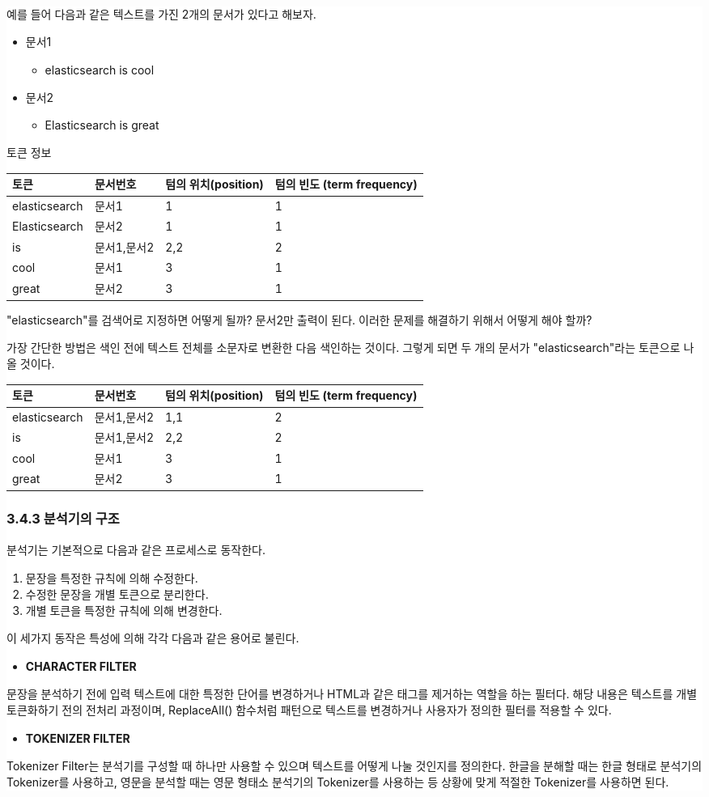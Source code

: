 예를 들어 다음과 같은 텍스트를 가진 2개의 문서가 있다고 해보자.

* 문서1
    * elasticsearch is cool

* 문서2
    * Elasticsearch is great

토큰 정보

| 토큰          | 문서번호    | 텀의 위치(position) | 텀의 빈도 (term frequency) |
| :------------ | :---------- | :------------------ | :------------------------- |
| elasticsearch | 문서1       | 1                   | 1                          |
| Elasticsearch | 문서2       | 1                   | 1                          |
| is            | 문서1,문서2 | 2,2                 | 2                          |
| cool          | 문서1       | 3                   | 1                          |
| great         | 문서2       | 3                   | 1                          |

"elasticsearch"를 검색어로 지정하면 어떻게 될까? 문서2만 출력이 된다.
이러한 문제를 해결하기 위해서 어떻게 해야 할까?

가장 간단한 방법은 색인 전에 텍스트 전체를 소문자로 변환한 다음 색인하는 것이다. 그렇게 되면 두 개의 문서가 "elasticsearch"라는 토큰으로 나올 것이다.

| 토큰          | 문서번호    | 텀의 위치(position) | 텀의 빈도 (term frequency) |
| :------------ | :---------- | :------------------ | :------------------------- |
| elasticsearch | 문서1,문서2 | 1,1                 | 2                          |
| is            | 문서1,문서2 | 2,2                 | 2                          |
| cool          | 문서1       | 3                   | 1                          |
| great         | 문서2       | 3                   | 1                          |



### 3.4.3 분석기의 구조

분석기는 기본적으로 다음과 같은 프로세스로 동작한다.

1. 문장을 특정한 규칙에 의해 수정한다.
2. 수정한 문장을 개별 토큰으로 분리한다.
3. 개별 토큰을 특정한 규칙에 의해 변경한다.

이 세가지 동작은 특성에 의해 각각 다음과 같은 용어로 불린다.

* **CHARACTER FILTER**

문장을 분석하기 전에 입력 텍스트에 대한 특정한 단어를 변경하거나 HTML과 같은 태그를 제거하는 역할을 하는 필터다.
해당 내용은 텍스트를 개별 토큰화하기 전의 전처리 과정이며, ReplaceAll() 함수처럼 패턴으로 텍스트를 변경하거나 사용자가 정의한 필터를 적용할 수 있다.

* **TOKENIZER FILTER**

Tokenizer Filter는 분석기를 구성할 때 하나만 사용할 수 있으며 텍스트를 어떻게 나눌 것인지를 정의한다. 
한글을 분해할 때는 한글 형태로 분석기의 Tokenizer를 사용하고, 영문을 분석할 때는 영문 형태소 분석기의 Tokenizer를 사용하는 등 상황에 맞게 적절한 Tokenizer를 사용하면 된다.
